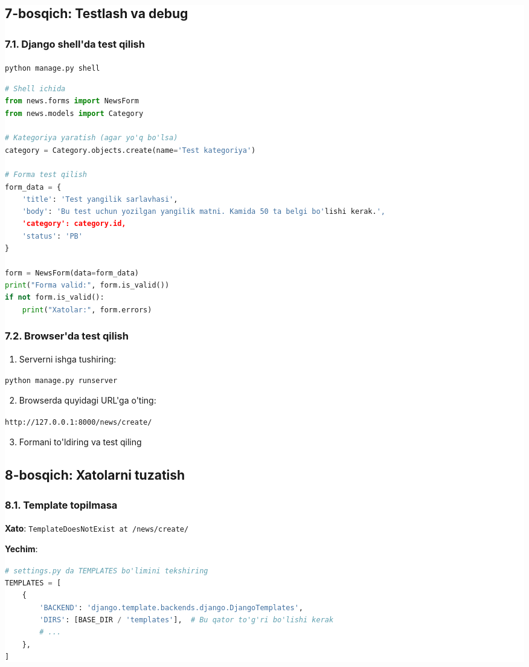 ## 7-bosqich: Testlash va debug

### 7.1. Django shell'da test qilish

```bash
python manage.py shell
```

```python
# Shell ichida
from news.forms import NewsForm
from news.models import Category

# Kategoriya yaratish (agar yo'q bo'lsa)
category = Category.objects.create(name='Test kategoriya')

# Forma test qilish
form_data = {
    'title': 'Test yangilik sarlavhasi',
    'body': 'Bu test uchun yozilgan yangilik matni. Kamida 50 ta belgi bo'lishi kerak.',
    'category': category.id,
    'status': 'PB'
}

form = NewsForm(data=form_data)
print("Forma valid:", form.is_valid())
if not form.is_valid():
    print("Xatolar:", form.errors)
```

### 7.2. Browser'da test qilish

1. Serverni ishga tushiring:
```bash
python manage.py runserver
```

2. Browserda quyidagi URL'ga o'ting:
```
http://127.0.0.1:8000/news/create/
```

3. Formani to'ldiring va test qiling

## 8-bosqich: Xatolarni tuzatish

### 8.1. Template topilmasa

**Xato**: `TemplateDoesNotExist at /news/create/`

**Yechim**:
```python
# settings.py da TEMPLATES bo'limini tekshiring
TEMPLATES = [
    {
        'BACKEND': 'django.template.backends.django.DjangoTemplates',
        'DIRS': [BASE_DIR / 'templates'],  # Bu qator to'g'ri bo'lishi kerak
        # ...
    },
]
```
